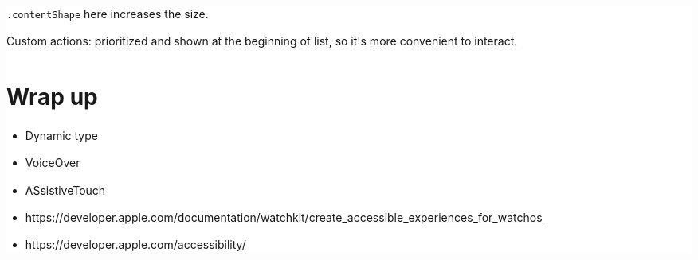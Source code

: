 `.contentShape` here increases the size.

Custom actions: prioritized and shown at the beginning of list, so it's more convenient to interact.

# Wrap up
* Dynamic type
* VoiceOver
* ASsistiveTouch

* https://developer.apple.com/documentation/watchkit/create_accessible_experiences_for_watchos
* https://developer.apple.com/accessibility/


